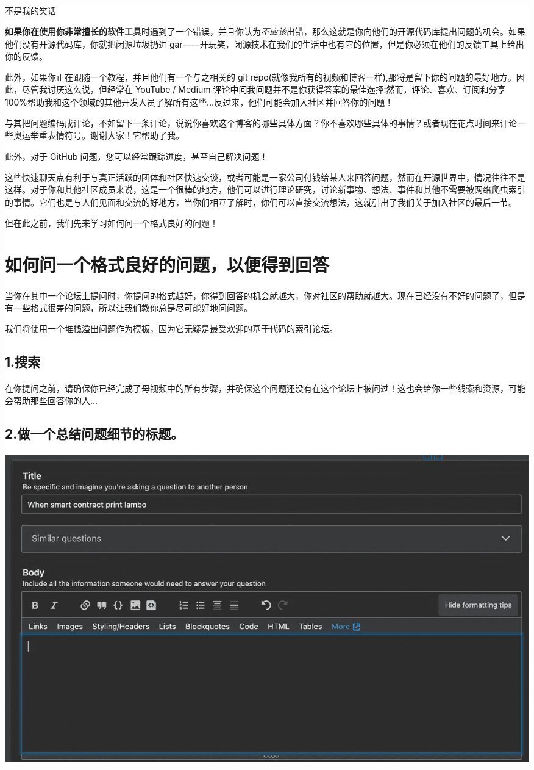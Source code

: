 不是我的笑话

**如果你在使用你非常擅长的软件工具**时遇到了一个错误，并且你认为*不应该*出错，那么这就是你向他们的开源代码库提出问题的机会。如果他们没有开源代码库，你就把闭源垃圾扔进 gar——开玩笑，闭源技术在我们的生活中也有它的位置，但是你必须在他们的反馈工具上给出你的反馈。

此外，如果你正在跟随一个教程，并且他们有一个与之相关的 git repo(就像我所有的视频和博客一样),那将是留下你的问题的最好地方。因此，尽管我讨厌这么说，但经常在 YouTube / Medium 评论中问我问题并不是你获得答案的最佳选择:然而，评论、喜欢、订阅和分享 100%帮助我和这个领域的其他开发人员了解所有这些…反过来，他们可能会加入社区并回答你的问题！

与其把问题编码成评论，不如留下一条评论，说说你喜欢这个博客的哪些具体方面？你不喜欢哪些具体的事情？或者现在花点时间来评论一些奥运举重表情符号。谢谢大家！它帮助了我。

此外，对于 GitHub 问题，您可以经常跟踪进度，甚至自己解决问题！

这些快速聊天点有利于与真正活跃的团体和社区快速交谈，或者可能是一家公司付钱给某人来回答问题，然而在开源世界中，情况往往不是这样。对于你和其他社区成员来说，这是一个很棒的地方，他们可以进行理论研究，讨论新事物、想法、事件和其他不需要被网络爬虫索引的事情。它们也是与人们见面和交流的好地方，当你们相互了解时，你们可以直接交流想法，这就引出了我们关于加入社区的最后一节。

但在此之前，我们先来学习如何问一个格式良好的问题！

# 如何问一个格式良好的问题，以便得到回答

当你在其中一个论坛上提问时，你提问的格式越好，你得到回答的机会就越大，你对社区的帮助就越大。现在已经没有不好的问题了，但是有一些格式很差的问题，所以让我们教你总是尽可能好地问问题。

我们将使用一个堆栈溢出问题作为模板，因为它无疑是最受欢迎的基于代码的索引论坛。

## 1.搜索

在你提问之前，请确保你已经完成了母视频中的所有步骤，并确保这个问题还没有在这个论坛上被问过！这也会给你一些线索和资源，可能会帮助那些回答你的人…

## 2.做一个总结问题细节的标题。

![](img/c1cec04db3500971640a20a42693b0f3.png)
